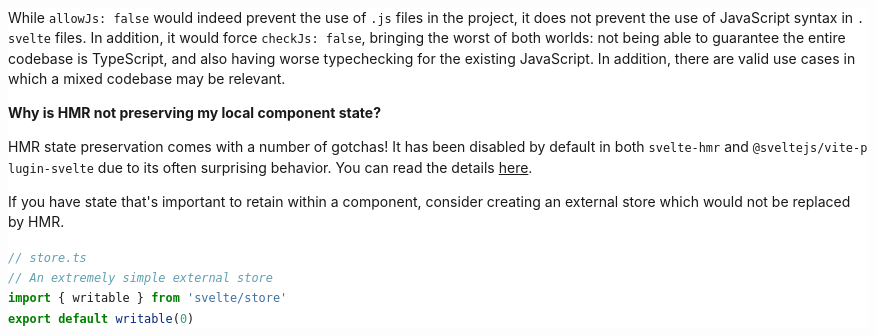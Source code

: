 While `allowJs: false` would indeed prevent the use of `.js` files in the project, it does not prevent the use of JavaScript syntax in `.svelte` files. In addition, it would force `checkJs: false`, bringing the worst of both worlds: not being able to guarantee the entire codebase is TypeScript, and also having worse typechecking for the existing JavaScript. In addition, there are valid use cases in which a mixed codebase may be relevant.

**Why is HMR not preserving my local component state?**

HMR state preservation comes with a number of gotchas! It has been disabled by default in both `svelte-hmr` and `@sveltejs/vite-plugin-svelte` due to its often surprising behavior. You can read the details [here](https://github.com/rixo/svelte-hmr#svelte-hmr).

If you have state that's important to retain within a component, consider creating an external store which would not be replaced by HMR.

```ts
// store.ts
// An extremely simple external store
import { writable } from 'svelte/store'
export default writable(0)
```
